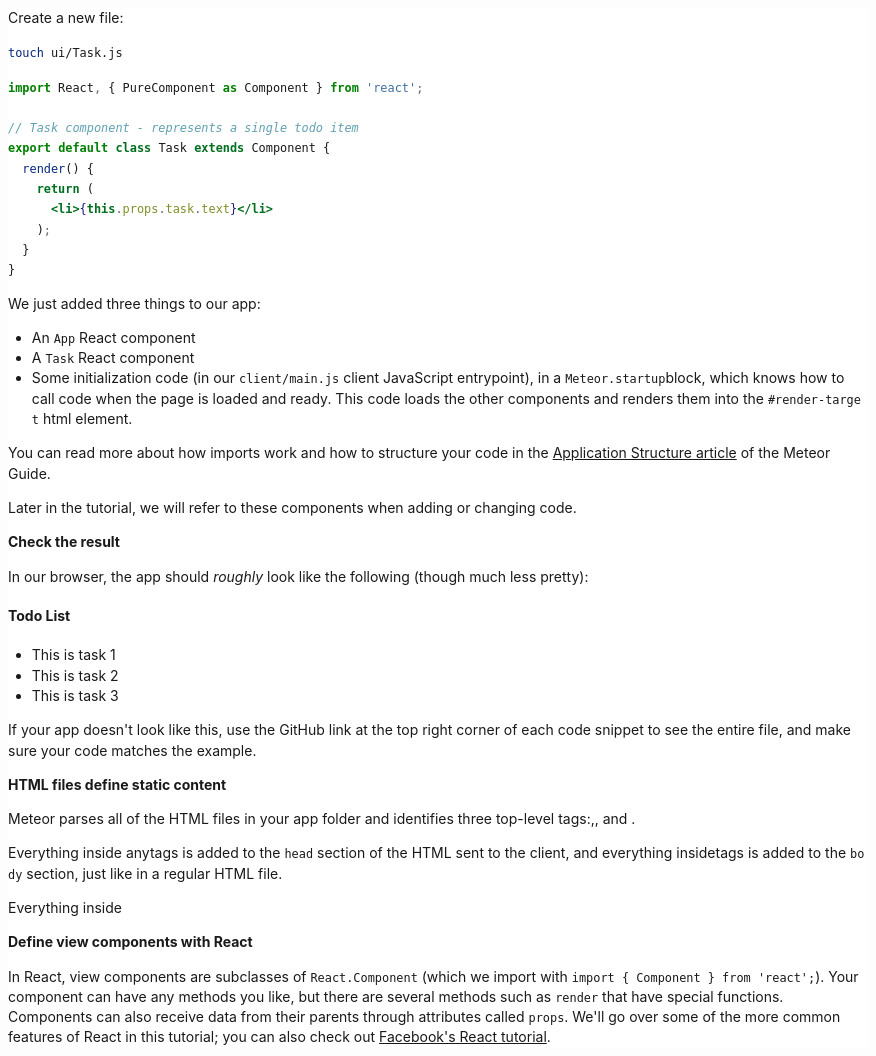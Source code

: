 Create a new file:

```bash
touch ui/Task.js
```

```jsx
import React, { PureComponent as Component } from 'react';

// Task component - represents a single todo item
export default class Task extends Component {
  render() {
    return (
      <li>{this.props.task.text}</li>
    );
  }
}
```

We just added three things to our app:

* An `App` React component
* A `Task` React component
* Some initialization code \(in our `client/main.js` client JavaScript entrypoint\), in a `Meteor.startup`block, which knows how to call code when the page is loaded and ready. This code loads the other components and renders them into the `#render-target` html element.

You can read more about how imports work and how to structure your code in the [Application Structure article](http://guide.meteor.com/structure.html) of the Meteor Guide.

Later in the tutorial, we will refer to these components when adding or changing code.

**Check the result**

In our browser, the app should _roughly_ look like the following \(though much less pretty\):

#### Todo List

* This is task 1
* This is task 2
* This is task 3

If your app doesn't look like this, use the GitHub link at the top right corner of each code snippet to see the entire file, and make sure your code matches the example.

**HTML files define static content**

Meteor parses all of the HTML files in your app folder and identifies three top-level tags:,, and .

Everything inside anytags is added to the `head` section of the HTML sent to the client, and everything insidetags is added to the `body` section, just like in a regular HTML file.

Everything inside

**Define view components with React**

In React, view components are subclasses of `React.Component` \(which we import with `import { Component } from 'react';`\). Your component can have any methods you like, but there are several methods such as `render` that have special functions. Components can also receive data from their parents through attributes called `props`. We'll go over some of the more common features of React in this tutorial; you can also check out [Facebook's React tutorial](https://facebook.github.io/react/docs/tutorial.html).
